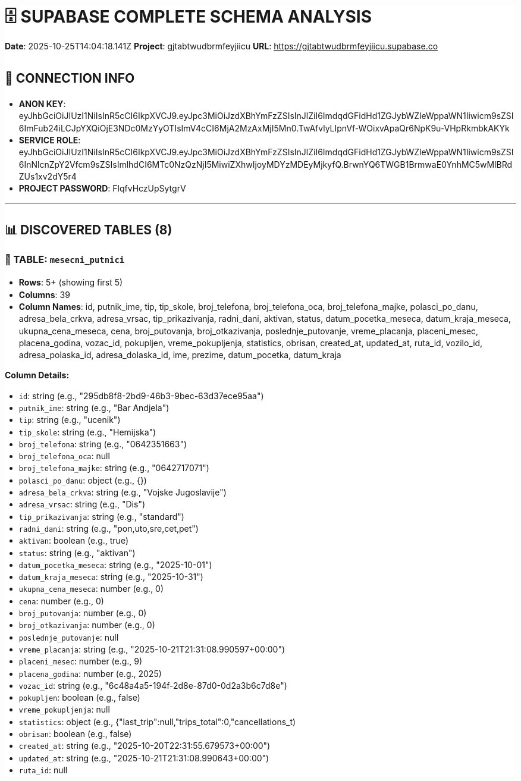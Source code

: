 # 🗄️ SUPABASE COMPLETE SCHEMA ANALYSIS
**Date**: 2025-10-25T14:04:18.141Z
**Project**: gjtabtwudbrmfeyjiicu
**URL**: https://gjtabtwudbrmfeyjiicu.supabase.co

## 🔑 CONNECTION INFO
- **ANON KEY**: eyJhbGciOiJIUzI1NiIsInR5cCI6IkpXVCJ9.eyJpc3MiOiJzdXBhYmFzZSIsInJlZiI6ImdqdGFidHd1ZGJybWZleWppaWN1Iiwicm9sZSI6ImFub24iLCJpYXQiOjE3NDc0MzYyOTIsImV4cCI6MjA2MzAxMjI5Mn0.TwAfvlyLIpnVf-WOixvApaQr6NpK9u-VHpRkmbkAKYk
- **SERVICE ROLE**: eyJhbGciOiJIUzI1NiIsInR5cCI6IkpXVCJ9.eyJpc3MiOiJzdXBhYmFzZSIsInJlZiI6ImdqdGFidHd1ZGJybWZleWppaWN1Iiwicm9sZSI6InNlcnZpY2Vfcm9sZSIsImlhdCI6MTc0NzQzNjI5MiwiZXhwIjoyMDYzMDEyMjkyfQ.BrwnYQ6TWGB1BrmwaE0YnhMC5wMlBRdZUs1xv2dY5r4
- **PROJECT PASSWORD**: FlqfvHczUpSytgrV

---

## 📊 DISCOVERED TABLES (8)

### 🔸 TABLE: `mesecni_putnici`
- **Rows**: 5+ (showing first 5)
- **Columns**: 39
- **Column Names**: id, putnik_ime, tip, tip_skole, broj_telefona, broj_telefona_oca, broj_telefona_majke, polasci_po_danu, adresa_bela_crkva, adresa_vrsac, tip_prikazivanja, radni_dani, aktivan, status, datum_pocetka_meseca, datum_kraja_meseca, ukupna_cena_meseca, cena, broj_putovanja, broj_otkazivanja, poslednje_putovanje, vreme_placanja, placeni_mesec, placena_godina, vozac_id, pokupljen, vreme_pokupljenja, statistics, obrisan, created_at, updated_at, ruta_id, vozilo_id, adresa_polaska_id, adresa_dolaska_id, ime, prezime, datum_pocetka, datum_kraja

**Column Details:**
- `id`: string (e.g., "295db8f8-2bd9-46b3-9bec-63d37ece95aa")
- `putnik_ime`: string (e.g., "Bar Andjela")
- `tip`: string (e.g., "ucenik")
- `tip_skole`: string (e.g., "Hemijska")
- `broj_telefona`: string (e.g., "0642351663")
- `broj_telefona_oca`: null
- `broj_telefona_majke`: string (e.g., "0642717071")
- `polasci_po_danu`: object (e.g., {})
- `adresa_bela_crkva`: string (e.g., "Vojske Jugoslavije")
- `adresa_vrsac`: string (e.g., "Dis")
- `tip_prikazivanja`: string (e.g., "standard")
- `radni_dani`: string (e.g., "pon,uto,sre,cet,pet")
- `aktivan`: boolean (e.g., true)
- `status`: string (e.g., "aktivan")
- `datum_pocetka_meseca`: string (e.g., "2025-10-01")
- `datum_kraja_meseca`: string (e.g., "2025-10-31")
- `ukupna_cena_meseca`: number (e.g., 0)
- `cena`: number (e.g., 0)
- `broj_putovanja`: number (e.g., 0)
- `broj_otkazivanja`: number (e.g., 0)
- `poslednje_putovanje`: null
- `vreme_placanja`: string (e.g., "2025-10-21T21:31:08.990597+00:00")
- `placeni_mesec`: number (e.g., 9)
- `placena_godina`: number (e.g., 2025)
- `vozac_id`: string (e.g., "6c48a4a5-194f-2d8e-87d0-0d2a3b6c7d8e")
- `pokupljen`: boolean (e.g., false)
- `vreme_pokupljenja`: null
- `statistics`: object (e.g., {"last_trip":null,"trips_total":0,"cancellations_t)
- `obrisan`: boolean (e.g., false)
- `created_at`: string (e.g., "2025-10-20T22:31:55.679573+00:00")
- `updated_at`: string (e.g., "2025-10-21T21:31:08.990643+00:00")
- `ruta_id`: null